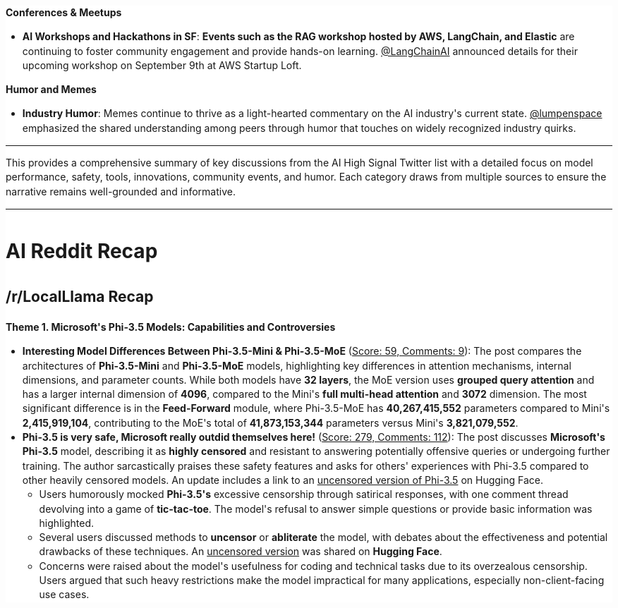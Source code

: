 **Conferences & Meetups**

- **AI Workshops and Hackathons in SF**: **Events such as the RAG workshop hosted by AWS, LangChain, and Elastic** are continuing to foster community engagement and provide hands-on learning. [@LangChainAI](https://twitter.com/LangChainAI/status/1826743704075600030) announced details for their upcoming workshop on September 9th at AWS Startup Loft.

**Humor and Memes**

- **Industry Humor**: Memes continue to thrive as a light-hearted commentary on the AI industry's current state. [@lumpenspace](https://twitter.com/lumpenspace/status/1826724890311098678) emphasized the shared understanding among peers through humor that touches on widely recognized industry quirks.

---

This provides a comprehensive summary of key discussions from the AI High Signal Twitter list with a detailed focus on model performance, safety, tools, innovations, community events, and humor. Each category draws from multiple sources to ensure the narrative remains well-grounded and informative.

---

# AI Reddit Recap

## /r/LocalLlama Recap

**Theme 1. Microsoft's Phi-3.5 Models: Capabilities and Controversies**

- **Interesting Model Differences Between Phi-3.5-Mini & Phi-3.5-MoE** ([Score: 59, Comments: 9](https://reddit.com//r/LocalLLaMA/comments/1exn6wx/interesting_model_differences_between_phi35mini/)): The post compares the architectures of **Phi-3.5-Mini** and **Phi-3.5-MoE** models, highlighting key differences in attention mechanisms, internal dimensions, and parameter counts. While both models have **32 layers**, the MoE version uses **grouped query attention** and has a larger internal dimension of **4096**, compared to the Mini's **full multi-head attention** and **3072** dimension. The most significant difference is in the **Feed-Forward** module, where Phi-3.5-MoE has **40,267,415,552** parameters compared to Mini's **2,415,919,104**, contributing to the MoE's total of **41,873,153,344** parameters versus Mini's **3,821,079,552**.
- **Phi-3.5 is very safe, Microsoft really outdid themselves here!** ([Score: 279, Comments: 112](https://reddit.com//r/LocalLLaMA/comments/1ey5i22/phi35_is_very_safe_microsoft_really_outdid/)): The post discusses **Microsoft's Phi-3.5** model, describing it as **highly censored** and resistant to answering potentially offensive queries or undergoing further training. The author sarcastically praises these safety features and asks for others' experiences with Phi-3.5 compared to other heavily censored models. An update includes a link to an [uncensored version of Phi-3.5](https://huggingface.co/SicariusSicariiStuff/Phi-3.5-mini-instruct_Uncensored) on Hugging Face.
  - Users humorously mocked **Phi-3.5's** excessive censorship through satirical responses, with one comment thread devolving into a game of **tic-tac-toe**. The model's refusal to answer simple questions or provide basic information was highlighted.
  - Several users discussed methods to **uncensor** or **abliterate** the model, with debates about the effectiveness and potential drawbacks of these techniques. An [uncensored version](https://huggingface.co/SicariusSicariiStuff/Phi-3.5-mini-instruct_Uncensored) was shared on **Hugging Face**.
  - Concerns were raised about the model's usefulness for coding and technical tasks due to its overzealous censorship. Users argued that such heavy restrictions make the model impractical for many applications, especially non-client-facing use cases.
